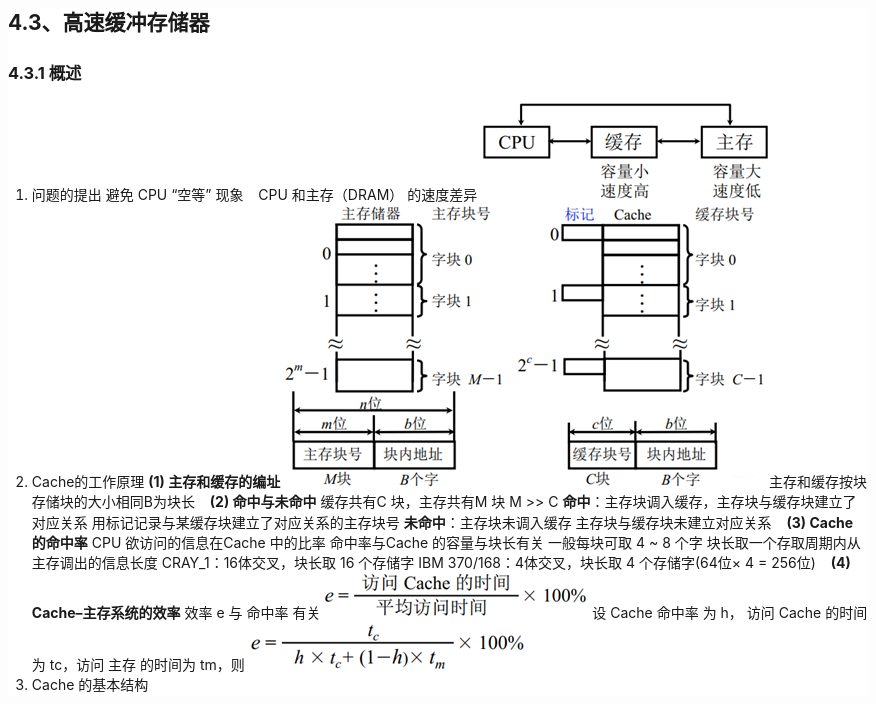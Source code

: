 ## 4.3、高速缓冲存储器

### 4.3.1 概述

1. 问题的提出
   避免 CPU “空等” 现象
    
   CPU 和主存（DRAM） 的速度差异
   ![在这里插入图片描述](%E8%AE%A1%E7%AE%97%E6%9C%BA%E7%BB%84%E6%88%90%E5%8E%9F%E7%90%86%EF%BC%88%E5%93%88%E5%B7%A5%E5%A4%A7%EF%BC%89.assets/20191013114601398.png)
2. Cache的工作原理
   **(1) 主存和缓存的编址**
   ![在这里插入图片描述](%E8%AE%A1%E7%AE%97%E6%9C%BA%E7%BB%84%E6%88%90%E5%8E%9F%E7%90%86%EF%BC%88%E5%93%88%E5%B7%A5%E5%A4%A7%EF%BC%89.assets/watermark,type_ZmFuZ3poZW5naGVpdGk,shadow_10,text_aHR0cHM6Ly9ibG9nLmNzZG4ubmV0L3FxXzQyNTA1NzA1,size_1,color_FFFFFF,t_70-20201209160712681.png)
   主存和缓存按块存储块的大小相同B为块长
    
   **(2) 命中与未命中**
   缓存共有C 块，主存共有M 块 M >> C
   **命中**：主存块调入缓存，主存块与缓存块建立了对应关系
   用标记记录与某缓存块建立了对应关系的主存块号
   **未命中**：主存块未调入缓存
   主存块与缓存块未建立对应关系
    
   **(3) Cache 的命中率**
   CPU 欲访问的信息在Cache 中的比率
   命中率与Cache 的容量与块长有关
   一般每块可取 4 ~ 8 个字
   块长取一个存取周期内从主存调出的信息长度
   CRAY_1：16体交叉，块长取 16 个存储字
   IBM 370/168：4体交叉，块长取 4 个存储字(64位× 4 = 256位)
    
   **(4) Cache–主存系统的效率**
   效率 e 与 命中率 有关
   ![在这里插入图片描述](%E8%AE%A1%E7%AE%97%E6%9C%BA%E7%BB%84%E6%88%90%E5%8E%9F%E7%90%86%EF%BC%88%E5%93%88%E5%B7%A5%E5%A4%A7%EF%BC%89.assets/20191013115025612.png)
   设 Cache 命中率 为 h， 访问 Cache 的时间为 tc，访问 主存 的时间为 tm，则
   ![在这里插入图片描述](%E8%AE%A1%E7%AE%97%E6%9C%BA%E7%BB%84%E6%88%90%E5%8E%9F%E7%90%86%EF%BC%88%E5%93%88%E5%B7%A5%E5%A4%A7%EF%BC%89.assets/20191013115046542.png)
3. Cache 的基本结构